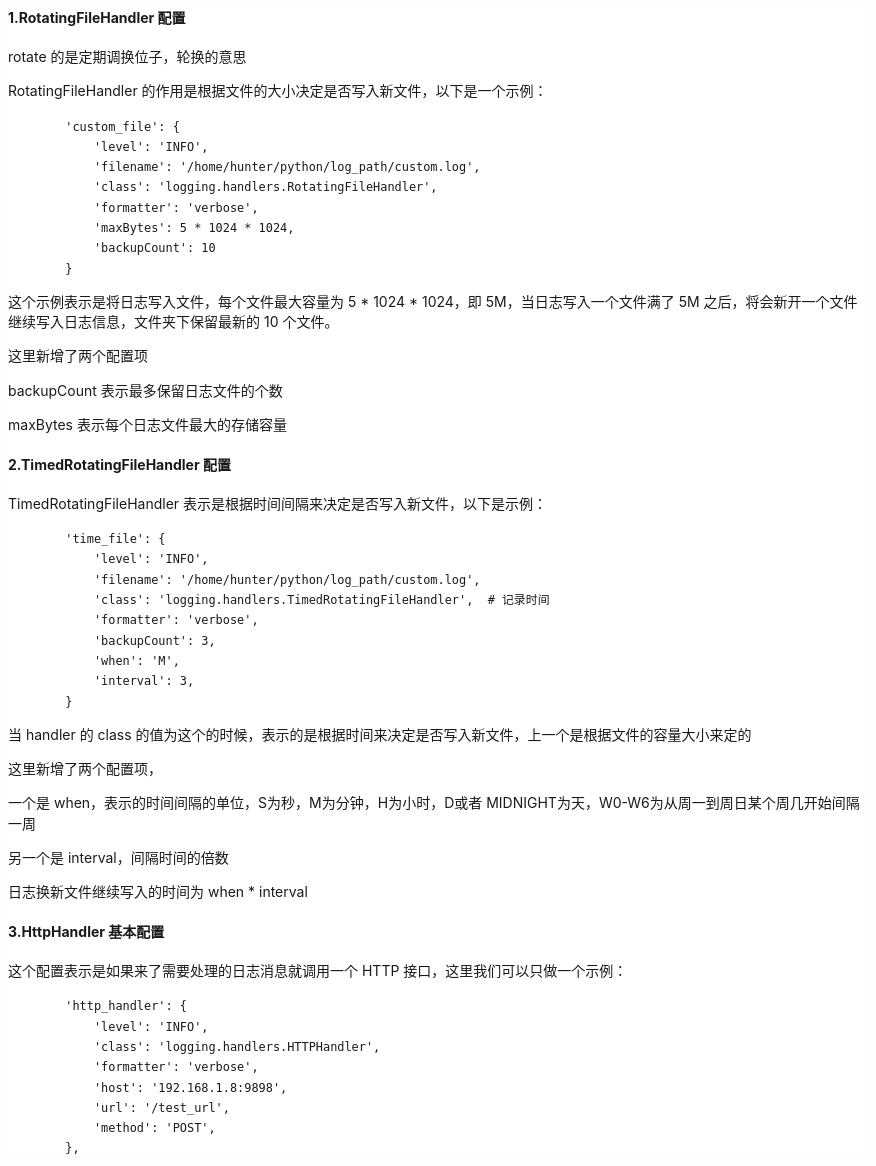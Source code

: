 #### 1.RotatingFileHandler 配置

rotate 的是定期调换位子，轮换的意思

RotatingFileHandler 的作用是根据文件的大小决定是否写入新文件，以下是一个示例：

            'custom_file': {
                'level': 'INFO',
                'filename': '/home/hunter/python/log_path/custom.log',
                'class': 'logging.handlers.RotatingFileHandler',
                'formatter': 'verbose',
                'maxBytes': 5 * 1024 * 1024,
                'backupCount': 10
            }
    

这个示例表示是将日志写入文件，每个文件最大容量为 5 \* 1024 \* 1024，即 5M，当日志写入一个文件满了 5M 之后，将会新开一个文件继续写入日志信息，文件夹下保留最新的 10 个文件。

这里新增了两个配置项

backupCount 表示最多保留日志文件的个数

maxBytes 表示每个日志文件最大的存储容量

#### 2.TimedRotatingFileHandler 配置

TimedRotatingFileHandler 表示是根据时间间隔来决定是否写入新文件，以下是示例：

            'time_file': {
                'level': 'INFO',
                'filename': '/home/hunter/python/log_path/custom.log',
                'class': 'logging.handlers.TimedRotatingFileHandler',  # 记录时间
                'formatter': 'verbose',
                'backupCount': 3,
                'when': 'M',
                'interval': 3,
            }
    

当 handler 的 class 的值为这个的时候，表示的是根据时间来决定是否写入新文件，上一个是根据文件的容量大小来定的

这里新增了两个配置项，

一个是 when，表示的时间间隔的单位，S为秒，M为分钟，H为小时，D或者 MIDNIGHT为天，W0-W6为从周一到周日某个周几开始间隔一周

另一个是 interval，间隔时间的倍数

日志换新文件继续写入的时间为 when \* interval

#### 3.HttpHandler 基本配置

这个配置表示是如果来了需要处理的日志消息就调用一个 HTTP 接口，这里我们可以只做一个示例：

            'http_handler': {
                'level': 'INFO',
                'class': 'logging.handlers.HTTPHandler',
                'formatter': 'verbose',
                'host': '192.168.1.8:9898',
                'url': '/test_url',
                'method': 'POST',
            },
    